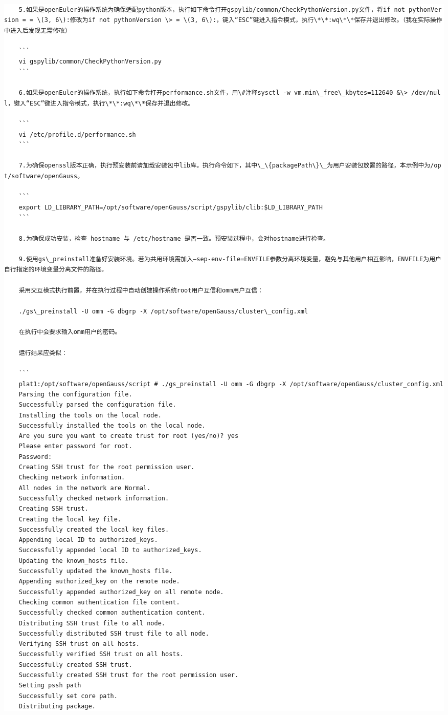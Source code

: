         5.如果是openEuler的操作系统为确保适配python版本，执行如下命令打开gspylib/common/CheckPythonVersion.py文件，将if not pythonVersion = = \(3, 6\):修改为if not pythonVersion \> = \(3, 6\):，键入“ESC”键进入指令模式，执行\*\*:wq\*\*保存并退出修改。（我在实际操作中进入后发现无需修改）

        ```
        vi gspylib/common/CheckPythonVersion.py
        ```

        6.如果是openEuler的操作系统，执行如下命令打开performance.sh文件，用\#注释sysctl -w vm.min\_free\_kbytes=112640 &\> /dev/null，键入“ESC”键进入指令模式，执行\*\*:wq\*\*保存并退出修改。

        ```
        vi /etc/profile.d/performance.sh
        ```

        7.为确保openssl版本正确，执行预安装前请加载安装包中lib库。执行命令如下，其中\_\{packagePath\}\_为用户安装包放置的路径，本示例中为/opt/software/openGauss。

        ```
        export LD_LIBRARY_PATH=/opt/software/openGauss/script/gspylib/clib:$LD_LIBRARY_PATH
        ```

        8.为确保成功安装，检查 hostname 与 /etc/hostname 是否一致。预安装过程中，会对hostname进行检查。

        9.使用gs\_preinstall准备好安装环境。若为共用环境需加入–sep-env-file=ENVFILE参数分离环境变量，避免与其他用户相互影响，ENVFILE为用户自行指定的环境变量分离文件的路径。

        采用交互模式执行前置，并在执行过程中自动创建操作系统root用户互信和omm用户互信：

        ./gs\_preinstall -U omm -G dbgrp -X /opt/software/openGauss/cluster\_config.xml

        在执行中会要求输入omm用户的密码。

        运行结果应类似：

        ```
        plat1:/opt/software/openGauss/script # ./gs_preinstall -U omm -G dbgrp -X /opt/software/openGauss/cluster_config.xml
        Parsing the configuration file.
        Successfully parsed the configuration file.
        Installing the tools on the local node.
        Successfully installed the tools on the local node.
        Are you sure you want to create trust for root (yes/no)? yes
        Please enter password for root.
        Password:
        Creating SSH trust for the root permission user.
        Checking network information.
        All nodes in the network are Normal.
        Successfully checked network information.
        Creating SSH trust.
        Creating the local key file.
        Successfully created the local key files.
        Appending local ID to authorized_keys.
        Successfully appended local ID to authorized_keys.
        Updating the known_hosts file.
        Successfully updated the known_hosts file.
        Appending authorized_key on the remote node.
        Successfully appended authorized_key on all remote node.
        Checking common authentication file content.
        Successfully checked common authentication content.
        Distributing SSH trust file to all node.
        Successfully distributed SSH trust file to all node.
        Verifying SSH trust on all hosts.
        Successfully verified SSH trust on all hosts.
        Successfully created SSH trust.
        Successfully created SSH trust for the root permission user.
        Setting pssh path
        Successfully set core path.
        Distributing package.